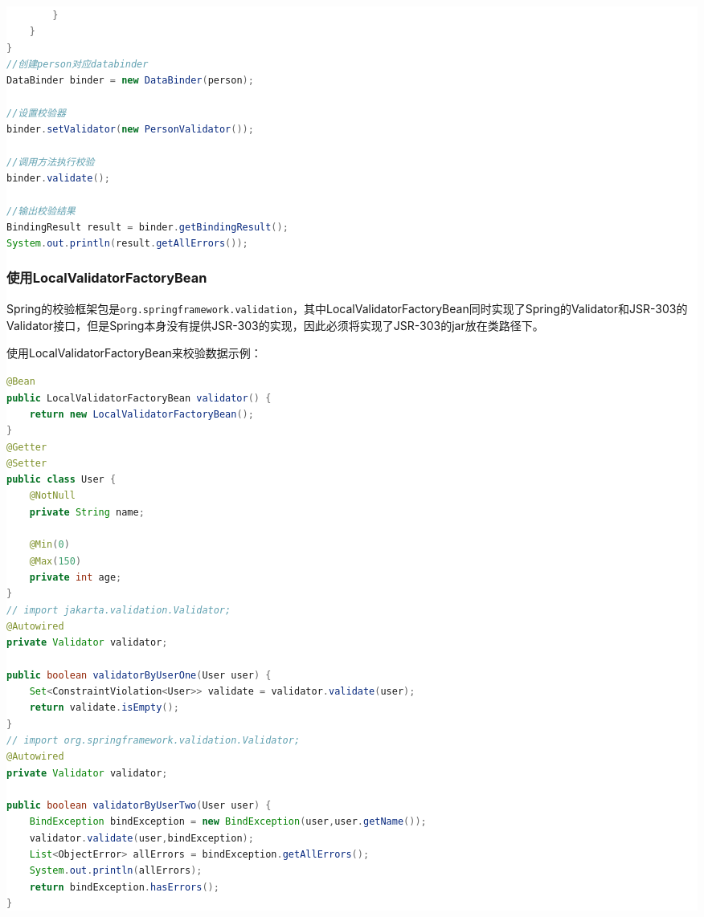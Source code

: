 ```java
        }
    }
}
//创建person对应databinder
DataBinder binder = new DataBinder(person);

//设置校验器
binder.setValidator(new PersonValidator());

//调用方法执行校验
binder.validate();

//输出校验结果
BindingResult result = binder.getBindingResult();
System.out.println(result.getAllErrors());
```

### 使用LocalValidatorFactoryBean

Spring的校验框架包是`org.springframework.validation`，其中LocalValidatorFactoryBean同时实现了Spring的Validator和JSR-303的Validator接口，但是Spring本身没有提供JSR-303的实现，因此必须将实现了JSR-303的jar放在类路径下。

使用LocalValidatorFactoryBean来校验数据示例：

```java
@Bean
public LocalValidatorFactoryBean validator() {
    return new LocalValidatorFactoryBean();
}
@Getter
@Setter
public class User {
    @NotNull
    private String name;

    @Min(0)
    @Max(150)
    private int age;
}
// import jakarta.validation.Validator;
@Autowired
private Validator validator;

public boolean validatorByUserOne(User user) {
    Set<ConstraintViolation<User>> validate = validator.validate(user);
    return validate.isEmpty();
}
// import org.springframework.validation.Validator;
@Autowired
private Validator validator;

public boolean validatorByUserTwo(User user) {
    BindException bindException = new BindException(user,user.getName());
    validator.validate(user,bindException);
    List<ObjectError> allErrors = bindException.getAllErrors();
    System.out.println(allErrors);
    return bindException.hasErrors();
}
```
